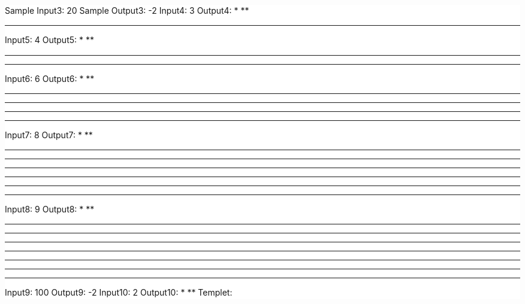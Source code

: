 Sample Input3:
20
Sample Output3:
-2
Input4:
3
Output4:
*
**
***
Input5:
4
Output5:
*
**
***
****
Input6:
6
Output6:
*
**
***
****
*****
******
Input7:
8
Output7:
*
**
***
****
*****
******
*******
********
Input8:
9
Output8:
*
**
***
****
*****
******
*******
********
*********
Input9:
100
Output9:
-2
Input10:
2
Output10:
*
**
Templet: